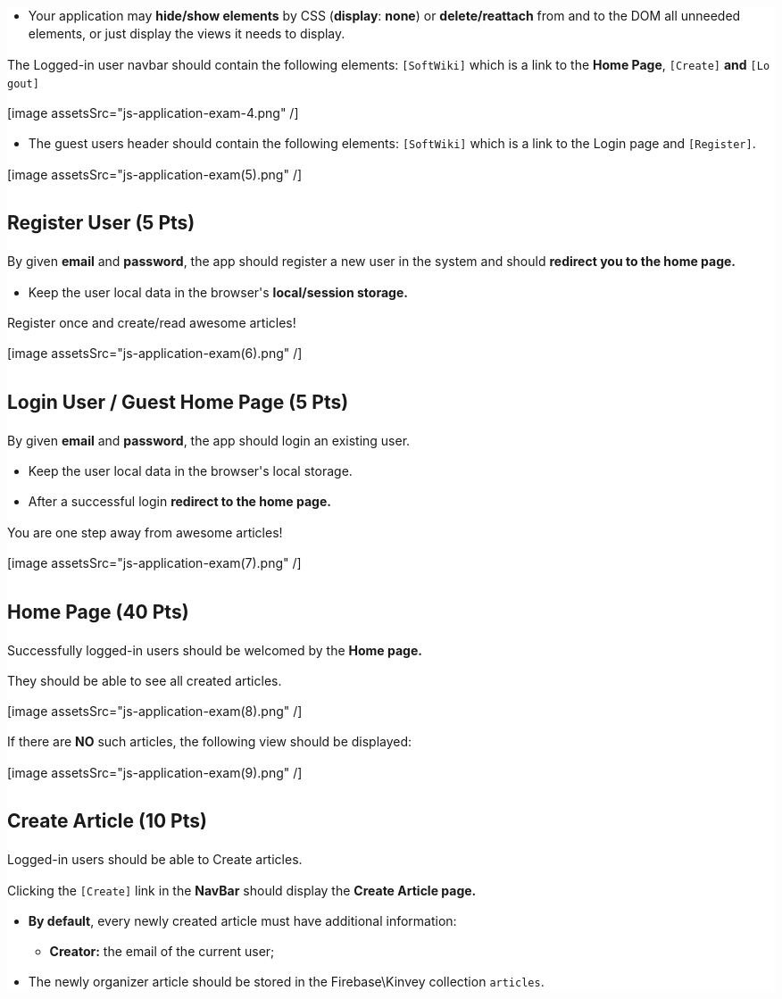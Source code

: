 - Your application may **hide/show elements** by CSS \(**display**\: **none**\) or **delete/reattach** from and to the DOM all unneeded elements, or just display the views it needs to display.

The Logged-in user navbar should contain the following elements: `[SoftWiki]` which is a link to the **Home Page**, `[Create]` **and** `[Logout]`

[image assetsSrc="js-application-exam-4.png" /]

- The guest users header should contain the following elements:  `[SoftWiki]` which is a link to the Login page and `[Register]`.

[image assetsSrc="js-application-exam(5).png" /]

## Register User (5 Pts)

By given **email** and **password**, the app should register a new user in the system and should **redirect you to the home page.**

- Keep the user local data in the browser's **local/session storage.**

Register once and create/read awesome articles!

[image assetsSrc="js-application-exam(6).png" /]

## Login User / Guest Home Page (5 Pts)

By given **email** and **password**, the app should login an existing user.

- Keep the user local data in the browser's local storage.

- After a successful login **redirect to the home page.**

You are one step away from awesome articles!

[image assetsSrc="js-application-exam(7).png" /]

## Home Page (40 Pts)

Successfully logged-in users should be welcomed by the **Home page.**

They should be able to see all created articles.

[image assetsSrc="js-application-exam(8).png" /]

If there are **NO** such articles, the following view should be displayed:

[image assetsSrc="js-application-exam(9).png" /]

## Create Article (10 Pts)

Logged-in users should be able to Create articles.

Clicking the `[Create]` link in the **NavBar** should display the **Create Article page.**

- **By default**, every newly created article must have additional information:

  - **Creator:** the email of the current user;

- The newly organizer article should be stored in the Firebase\Kinvey collection `articles`.
